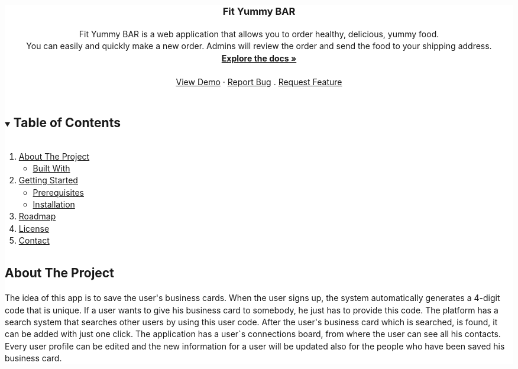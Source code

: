 
  <h3 align="center">Fit Yummy BAR</h3>

  <p align="center">
    Fit Yummy BAR is a web application that allows you to order healthy, delicious, yummy food. <br>You can easily and quickly make a new order. Admins will review the order and send the food to your shipping address.
    <br />
    <a href="https://github.com/desi109/fit-yummy-bar"><strong>Explore the docs »</strong></a>
    <br />
    <br />
    <a href="https://github.com/desi109/fit-yummy-bar">View Demo</a>
    ·
    <a href="https://github.com/desi109/fit-yummy-bar/issues">Report Bug</a>
    .
    <a href="https://github.com/desi109/fit-yummy-bar/issues">Request Feature</a>
  </p>
</p>




<details open="open">
  <summary><h2 style="display: inline-block">Table of Contents</h2></summary>
  <ol>
    <li>
      <a href="#about-the-project">About The Project</a>
      <ul>
        <li><a href="#built-with">Built With</a></li>
      </ul>
    </li>
    <li>
      <a href="#getting-started">Getting Started</a>
      <ul>
        <li><a href="#prerequisites">Prerequisites</a></li>
        <li><a href="#installation">Installation</a></li>
      </ul>
    </li>
    <li><a href="#roadmap">Roadmap</a></li>
    <li><a href="#license">License</a></li>
    <li><a href="#contact">Contact</a></li>
  </ol>
</details>




## About The Project
The idea of this app is to save the user's business cards. When the user signs up, the system automatically generates a 4-digit code that is unique. If a user wants to give his business card to somebody, he just has to provide this code. The platform has a search system that searches other users by using this user code.  After the user's business card which is searched, is found, it can be added with just one click. The application has a user`s connections board, from where the user can see all his contacts. Every user profile can be edited and the new information for a user will be updated also for the people who have been saved his business card. 
